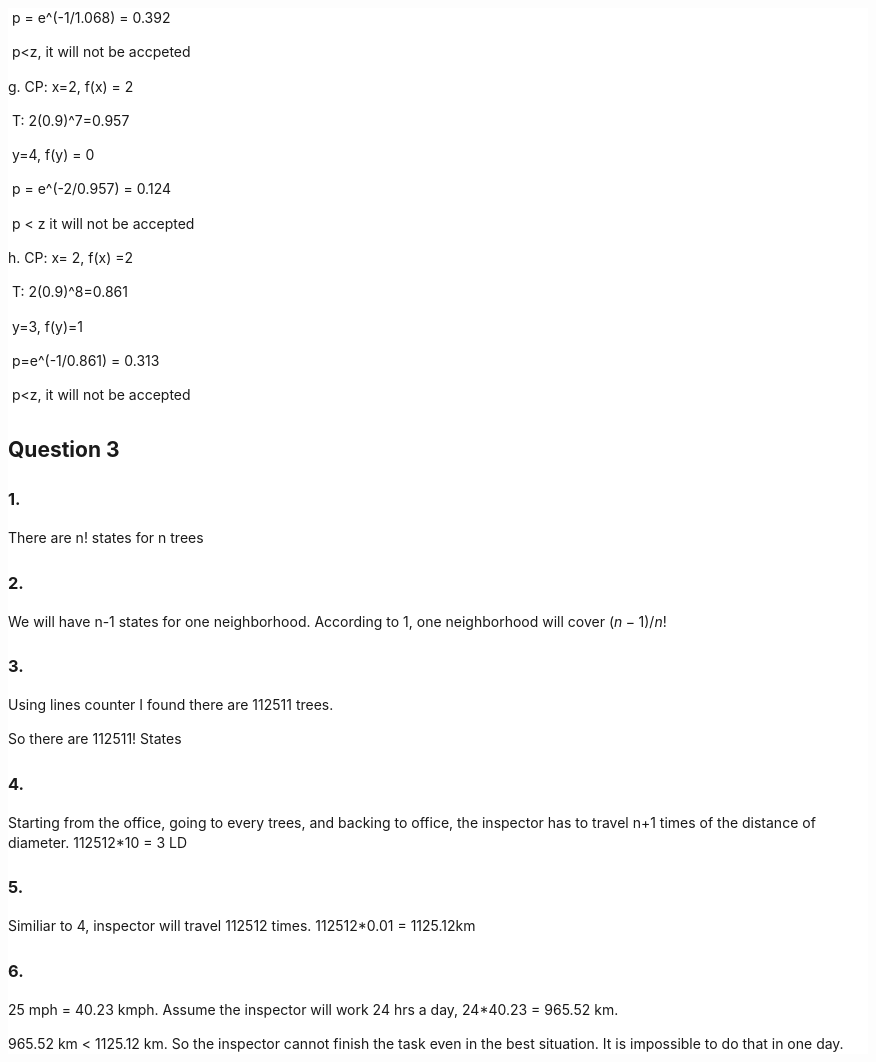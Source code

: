 ​	p = e^(-1/1.068) = 0.392

​	p<z, it will not be accpeted

g. 	CP: x=2, f(x) = 2

​	T: 2(0.9)^7=0.957

​	y=4, f(y) = 0

​	p = e^(-2/0.957) = 0.124

​	p < z it will not be accepted

h. 	CP: x= 2, f(x) =2

​	T: 2(0.9)^8=0.861

​	y=3, f(y)=1

​	p=e^(-1/0.861) = 0.313

​	p<z, it will not be accepted

## Question 3

### 1.

There are n! states for n trees

### 2.

We will have n-1 states for one neighborhood. According to 1, one neighborhood will cover $(n-1)/n!$

### 3.

Using lines counter I found there are 112511 trees. 

So there are 112511! States

### 4.

Starting from the office, going to every trees, and backing to office, the inspector has to travel n+1 times of the distance of diameter. 112512*10 = 3 LD

### 5.

Similiar to 4, inspector will travel 112512 times. 112512*0.01 = 1125.12km

### 6.

25 mph = 40.23 kmph. Assume the inspector will work 24 hrs a day, 24*40.23 = 965.52 km.

965.52 km < 1125.12 km. So the inspector cannot finish the task even in the best situation. It is impossible to do that in one day.